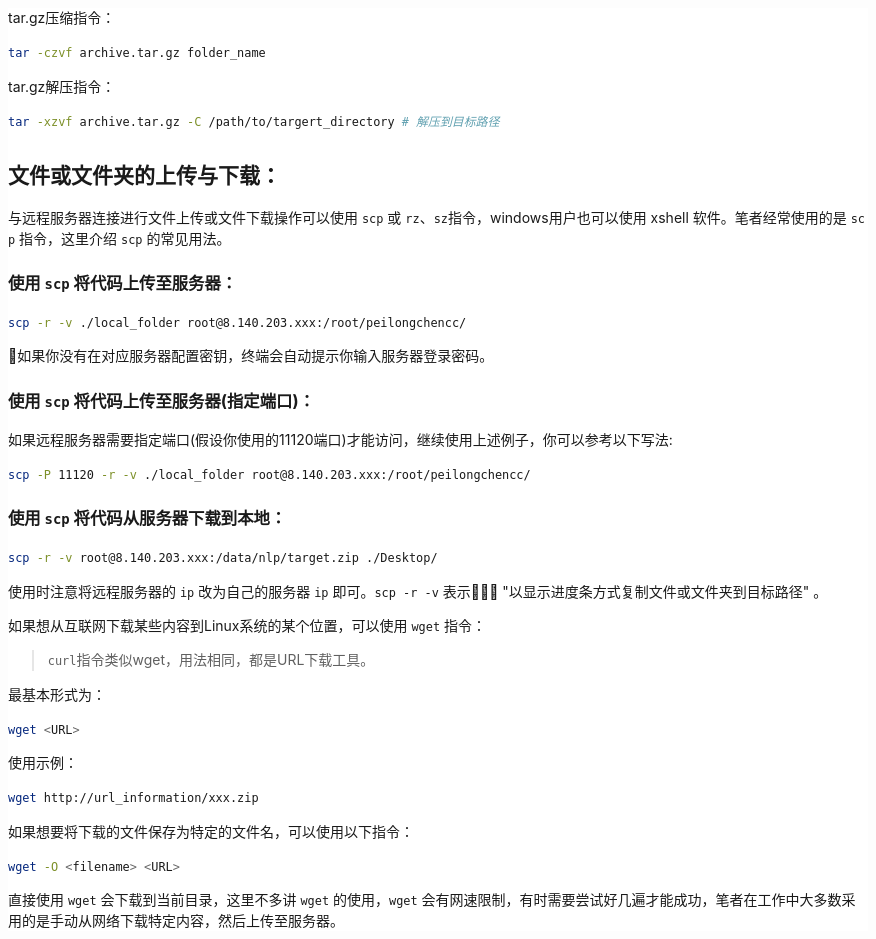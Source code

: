 tar.gz压缩指令：<br>
```bash
tar -czvf archive.tar.gz folder_name
```

tar.gz解压指令：<br>
```bash
tar -xzvf archive.tar.gz -C /path/to/targert_directory # 解压到目标路径
```

## 文件或文件夹的上传与下载：

与远程服务器连接进行文件上传或文件下载操作可以使用 `scp` 或 `rz`、`sz`指令，windows用户也可以使用 xshell 软件。笔者经常使用的是 `scp` 指令，这里介绍 `scp` 的常见用法。<br>

### 使用 `scp` 将代码上传至服务器：

```bash
scp -r -v ./local_folder root@8.140.203.xxx:/root/peilongchencc/
```

🌈如果你没有在对应服务器配置密钥，终端会自动提示你输入服务器登录密码。

### 使用 `scp` 将代码上传至服务器(指定端口)：

如果远程服务器需要指定端口(假设你使用的11120端口)才能访问，继续使用上述例子，你可以参考以下写法:

```bash
scp -P 11120 -r -v ./local_folder root@8.140.203.xxx:/root/peilongchencc/
```

### 使用 `scp` 将代码从服务器下载到本地：

```bash
scp -r -v root@8.140.203.xxx:/data/nlp/target.zip ./Desktop/
```
使用时注意将远程服务器的 `ip` 改为自己的服务器 `ip` 即可。`scp -r -v` 表示👏👏👏 "以显示进度条方式复制文件或文件夹到目标路径" 。<br>


如果想从互联网下载某些内容到Linux系统的某个位置，可以使用 `wget` 指令：<br>
> `curl`指令类似wget，用法相同，都是URL下载工具。

最基本形式为：<br>
```bash
wget <URL>
```
使用示例：<br>
```bash
wget http://url_information/xxx.zip
```

如果想要将下载的文件保存为特定的文件名，可以使用以下指令：<br>
```bash
wget -O <filename> <URL>
```

直接使用 `wget` 会下载到当前目录，这里不多讲 `wget` 的使用，`wget` 会有网速限制，有时需要尝试好几遍才能成功，笔者在工作中大多数采用的是手动从网络下载特定内容，然后上传至服务器。<br>
